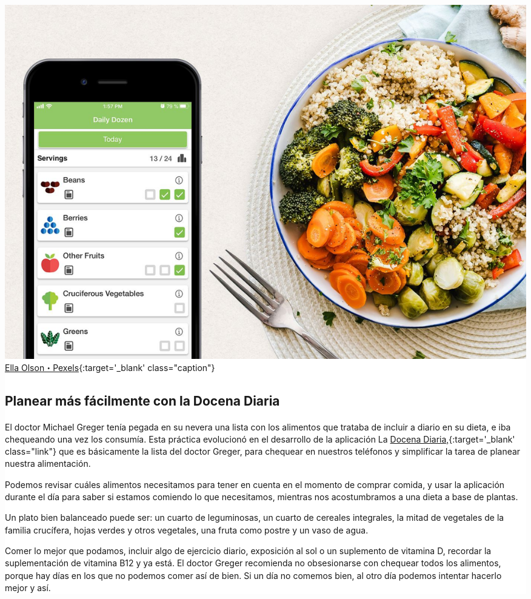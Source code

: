 ![Aplicación de la docena diaria](../assets/images/lessons/docena-diaria-dr-greger.jpg)
[ Ella Olson・Pexels](https://www.pexels.com/@ella-olsson-572949){:target='_blank' class="caption"}

## Planear más fácilmente con la Docena Diaria

El doctor Michael Greger tenía pegada en su nevera una lista con los alimentos que trataba de incluir a diario en su dieta, e iba chequeando una vez los consumía. Esta práctica evolucionó en el desarrollo de la aplicación La [Docena Diaria,](https://nutritionfacts.org/es/video/la-docena-diaria-del-dr-greger-2/){:target='_blank' class="link"} que es básicamente la lista del doctor Greger, para chequear en nuestros teléfonos y simplificar la tarea de planear nuestra alimentación.

Podemos revisar cuáles alimentos necesitamos para tener en cuenta en el momento de comprar comida, y usar la aplicación durante el día para saber si estamos comiendo lo que necesitamos, mientras nos acostumbramos a una dieta a base de plantas.

Un plato bien balanceado puede ser: un cuarto de leguminosas, un cuarto de cereales integrales, la mitad de vegetales de la familia crucífera, hojas verdes y otros vegetales, una fruta como postre y un vaso de agua.

Comer lo mejor que podamos, incluir algo de ejercicio diario, exposición al sol o un suplemento de vitamina D, recordar la suplementación de vitamina B12 y ya está. El doctor Greger recomienda no obsesionarse con chequear todos los alimentos, porque hay días en los que no podemos comer así de bien. Si un día no comemos bien, al otro día podemos intentar hacerlo mejor y así.
